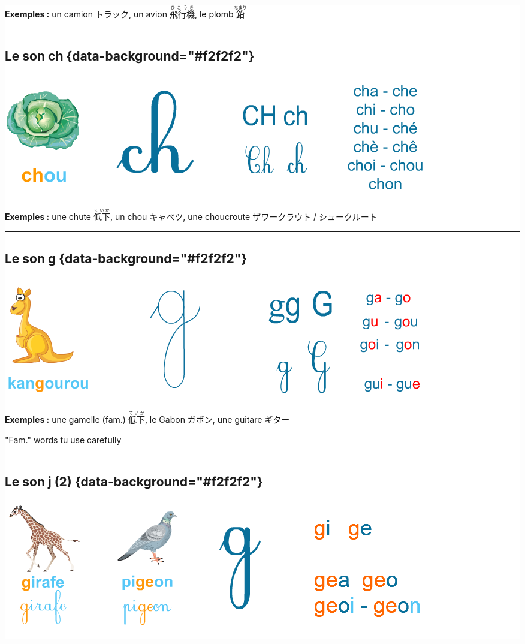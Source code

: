 **Exemples :** un camion <ruby>トラック</ruby>, un avion <ruby>飛行機<rt>ひこうき</rt></ruby>, le plomb <ruby>鉛<rt>なまり</rt></ruby>

----

## Le son ch {data-background="#f2f2f2"}

![](..\assets\ch.png)

**Exemples :** une chute <ruby>低下<rt>ていか</rt></ruby>, un chou <ruby>キャベツ</ruby>, une choucroute <ruby>ザワークラウト  /  シュークルート</ruby>

----

## Le son g {data-background="#f2f2f2"}

![](..\assets\g.png)

**Exemples :** une gamelle (fam.) <ruby>低下<rt>ていか</rt></ruby>, le Gabon <ruby>ガボン</ruby>, une guitare <ruby>ギター</ruby>

"Fam." words tu use carefully

----

## Le son j (2) {data-background="#f2f2f2"}

![](..\assets\j2.png)

